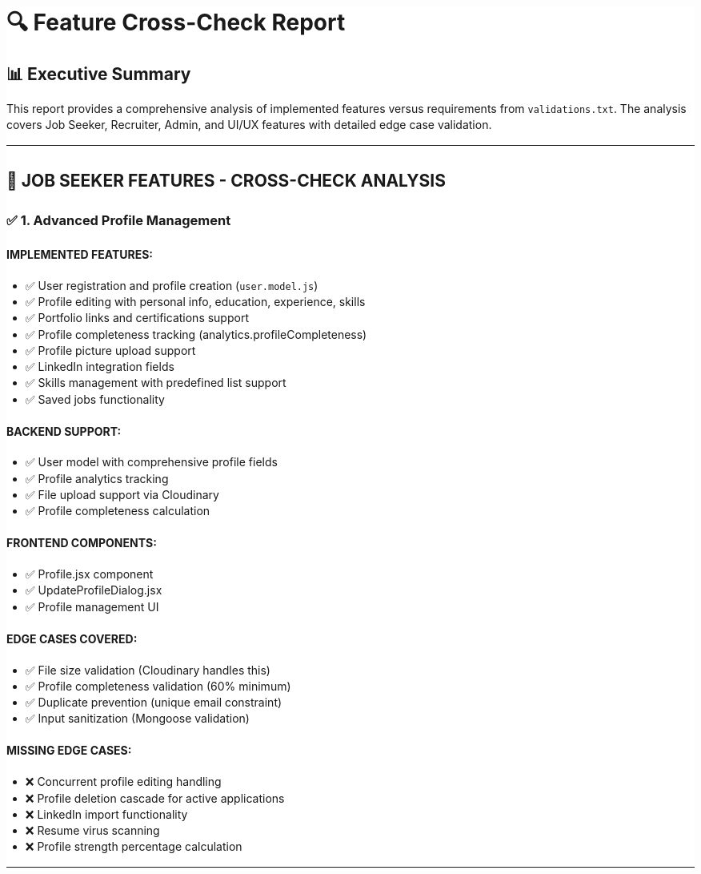 # 🔍 Feature Cross-Check Report

## 📊 Executive Summary

This report provides a comprehensive analysis of implemented features versus requirements from `validations.txt`. The analysis covers Job Seeker, Recruiter, Admin, and UI/UX features with detailed edge case validation.

---

## 👤 JOB SEEKER FEATURES - CROSS-CHECK ANALYSIS

### ✅ 1. Advanced Profile Management

#### **IMPLEMENTED FEATURES:**
- ✅ User registration and profile creation (`user.model.js`)
- ✅ Profile editing with personal info, education, experience, skills
- ✅ Portfolio links and certifications support
- ✅ Profile completeness tracking (analytics.profileCompleteness)
- ✅ Profile picture upload support
- ✅ LinkedIn integration fields
- ✅ Skills management with predefined list support
- ✅ Saved jobs functionality

#### **BACKEND SUPPORT:**
- ✅ User model with comprehensive profile fields
- ✅ Profile analytics tracking
- ✅ File upload support via Cloudinary
- ✅ Profile completeness calculation

#### **FRONTEND COMPONENTS:**
- ✅ Profile.jsx component
- ✅ UpdateProfileDialog.jsx
- ✅ Profile management UI

#### **EDGE CASES COVERED:**
- ✅ File size validation (Cloudinary handles this)
- ✅ Profile completeness validation (60% minimum)
- ✅ Duplicate prevention (unique email constraint)
- ✅ Input sanitization (Mongoose validation)

#### **MISSING EDGE CASES:**
- ❌ Concurrent profile editing handling
- ❌ Profile deletion cascade for active applications
- ❌ LinkedIn import functionality
- ❌ Resume virus scanning
- ❌ Profile strength percentage calculation

---
